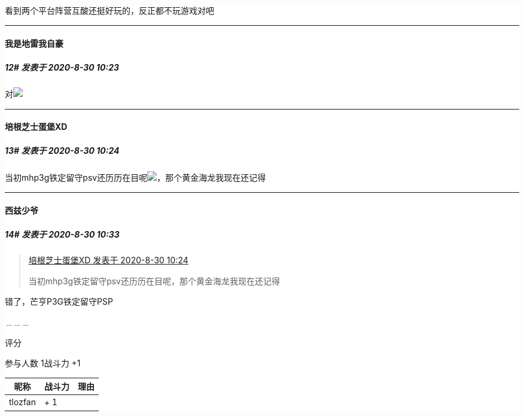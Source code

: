 


看到两个平台阵营互酸还挺好玩的，反正都不玩游戏对吧







-----

####  我是地雷我自豪  
##### 12#       发表于 2020-8-30 10:23




对<img src="https://static.saraba1st.com/image/smiley/face2017/046.png" referrerpolicy="no-referrer">







-----

####  培根芝士蛋堡XD  
##### 13#       发表于 2020-8-30 10:24




当初mhp3g铁定留守psv还历历在目呢<img src="https://static.saraba1st.com/image/smiley/face2017/067.png" referrerpolicy="no-referrer">，那个黄金海龙我现在还记得







-----

####  西兹少爷  
##### 14#       发表于 2020-8-30 10:33



<blockquote><a href="httphttps://bbs.saraba1st.com/2b/forum.php?mod=redirect&amp;goto=findpost&amp;pid=48590012&amp;ptid=1957235" target="_blank">培根芝士蛋堡XD 发表于 2020-8-30 10:24</a>

当初mhp3g铁定留守psv还历历在目呢，那个黄金海龙我现在还记得</blockquote>
错了，芒亨P3G铁定留守PSP 



﹍﹍﹍

评分





 参与人数 1战斗力 +1

|昵称|战斗力|理由|
|----|---|---|
| tlozfan| + 1||
